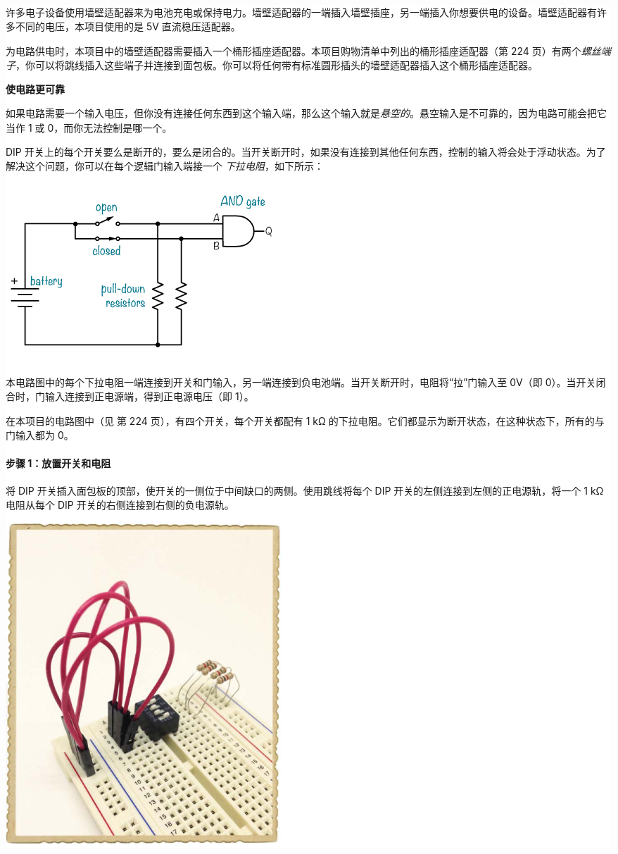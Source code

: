 许多电子设备使用墙壁适配器来为电池充电或保持电力。墙壁适配器的一端插入墙壁插座，另一端插入你想要供电的设备。墙壁适配器有许多不同的电压，本项目使用的是 5V 直流稳压适配器。

为电路供电时，本项目中的墙壁适配器需要插入一个桶形插座适配器。本项目购物清单中列出的桶形插座适配器（第 224 页）有两个*螺丝端子*，你可以将跳线插入这些端子并连接到面包板。你可以将任何带有标准圆形插头的墙壁适配器插入这个桶形插座适配器。

**使电路更可靠**

如果电路需要一个输入电压，但你没有连接任何东西到这个输入端，那么这个输入就是*悬空的*。悬空输入是不可靠的，因为电路可能会把它当作 1 或 0，而你无法控制是哪一个。

DIP 开关上的每个开关要么是断开的，要么是闭合的。当开关断开时，如果没有连接到其他任何东西，控制的输入将会处于浮动状态。为了解决这个问题，你可以在每个逻辑门输入端接一个 *下拉电阻*，如下所示：

![image](img/f0227-01.jpg)

本电路图中的每个下拉电阻一端连接到开关和门输入，另一端连接到负电池端。当开关断开时，电阻将“拉”门输入至 0V（即 0）。当开关闭合时，门输入连接到正电源端，得到正电源电压（即 1）。

在本项目的电路图中（见 第 224 页），有四个开关，每个开关都配有 1 kΩ 的下拉电阻。它们都显示为断开状态，在这种状态下，所有的与门输入都为 0。

#### 步骤 1：放置开关和电阻

将 DIP 开关插入面包板的顶部，使开关的一侧位于中间缺口的两侧。使用跳线将每个 DIP 开关的左侧连接到左侧的正电源轨，将一个 1 kΩ 电阻从每个 DIP 开关的右侧连接到右侧的负电源轨。

![image](img/f0228-01.jpg)

